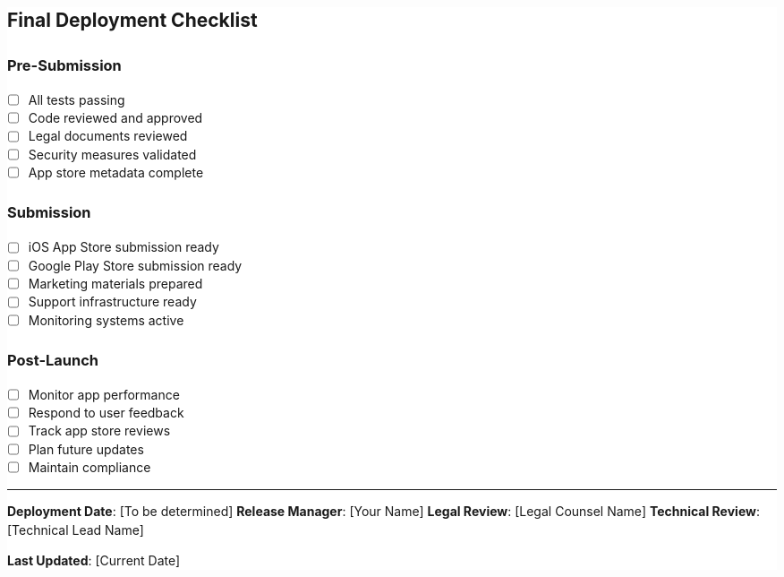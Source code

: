 
## Final Deployment Checklist

### Pre-Submission

- [ ] All tests passing
- [ ] Code reviewed and approved
- [ ] Legal documents reviewed
- [ ] Security measures validated
- [ ] App store metadata complete

### Submission

- [ ] iOS App Store submission ready
- [ ] Google Play Store submission ready
- [ ] Marketing materials prepared
- [ ] Support infrastructure ready
- [ ] Monitoring systems active

### Post-Launch

- [ ] Monitor app performance
- [ ] Respond to user feedback
- [ ] Track app store reviews
- [ ] Plan future updates
- [ ] Maintain compliance

---

**Deployment Date**: [To be determined]
**Release Manager**: [Your Name]
**Legal Review**: [Legal Counsel Name]
**Technical Review**: [Technical Lead Name]

**Last Updated**: [Current Date]
